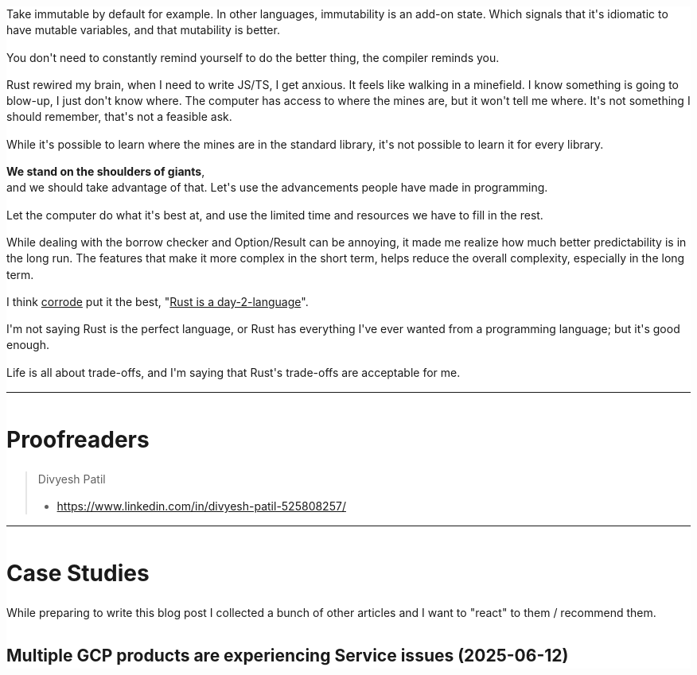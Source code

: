 Take immutable by default for example. In other languages, immutability is an
add-on state. Which signals that it's idiomatic to have mutable variables, and
that mutability is better.

You don't need to constantly remind yourself to do the better thing, the
compiler reminds you.

Rust rewired my brain, when I need to write JS/TS, I get anxious. It feels like
walking in a minefield. I know something is going to blow-up, I just don't know
where. The computer has access to where the mines are, but it won't tell me
where. It's not something I should remember, that's not a feasible ask.

While it's possible to learn where the mines are in the standard library, it's
not possible to learn it for every library.

**We stand on the shoulders of giants**,\
and we should take advantage of that. Let's use the advancements people have
made in programming.

Let the computer do what it's best at, and use the limited time and resources we
have to fill in the rest.

While dealing with the borrow checker and Option/Result can be annoying, it made
me realize how much better predictability is in the long run. The features that
make it more complex in the short term, helps reduce the overall complexity,
especially in the long term.

I think [corrode](https://corrode.dev/blog/foundational-software/) put it the
best,
"[Rust is a day-2-language](https://corrode.dev/blog/foundational-software/#:~:text=Rust%20is%20a%20day%2D2%2Dlanguage)".

I'm not saying Rust is the perfect language, or Rust has everything I've ever
wanted from a programming language; but it's good enough.

Life is all about trade-offs, and I'm saying that Rust's trade-offs are
acceptable for me.

---

# Proofreaders

> Divyesh Patil
>
> - https://www.linkedin.com/in/divyesh-patil-525808257/

---

# Case Studies

While preparing to write this blog post I collected a bunch of other articles
and I want to "react" to them / recommend them.

## Multiple GCP products are experiencing Service issues (2025-06-12)

